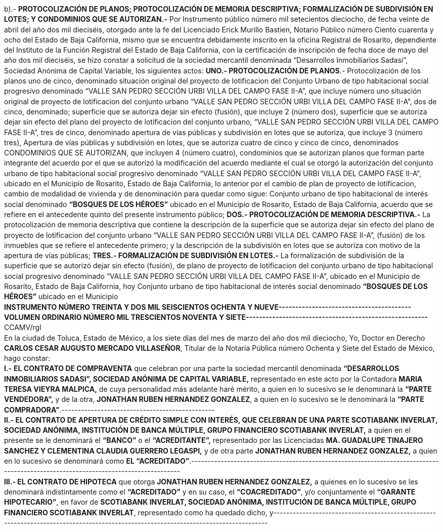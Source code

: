 b).- **PROTOCOLIZACIÓN DE PLANOS; PROTOCOLIZACIÓN DE MEMORIA DESCRIPTIVA; FORMALIZACIÓN DE SUBDIVISIÓN EN LOTES; Y CONDOMINIOS QUE SE AUTORIZAN.-** Por Instrumento público número mil setecientos dieciocho, de fecha veinte de abril del año dos mil dieciséis, otorgado ante la fe del Licenciado Erick Murillo Bastien, Notario Público número Ciento cuarenta y ocho del Estado de Baja California, mismo que se encuentra debidamente inscrito en la oficina Registral de Rosarito, dependiente del Instituto de la Función Registral del Estado de Baja California, con la certificación de inscripción de fecha doce de mayo del año dos mil dieciséis, se hizo constar a solicitud de la sociedad mercantil denominada “Desarrollos Inmobiliarios Sadasi”, Sociedad Anónima de Capital Variable, los siguientes actos: **UNO.- PROTOCOLIZACIÓN DE PLANOS**.- Protocolización de los planos uno de cinco, denominado situación original del proyecto de lotificacion del Conjunto Urbano de tipo habitacional social progresivo denominado “VALLE SAN PEDRO SECCIÓN URBI VILLA DEL CAMPO FASE II-A”, que incluye número uno situación original de proyecto de lotificacion del conjunto urbano “VALLE SAN PEDRO SECCIÓN URBI VILLA DEL CAMPO FASE II-A”, dos de cinco, denominado; superficie que se autoriza dejar sin efecto (fusión), que incluye 2 (número dos), superficie que se autoriza dejar sin efecto del plano del proyecto de lotificacion del conjunto urbano, “VALLE SAN PEDRO SECCIÓN URBI VILLA DEL CAMPO FASE II-A”, tres de cinco, denominado apertura de vías públicas y subdivisión en lotes que se autoriza, que incluye 3 (número tres), Apertura de vías públicas y subdivisión en lotes, que se autoriza cuatro de cinco y cinco de cinco, denominados CONDOMINIOS QUE SE AUTORIZAN, que incluyen 4 (número cuatro), condominios que se autorizan planos que forman parte integrante del acuerdo por el que se autorizó la modificación del acuerdo mediante el cual se otorgó la autorización del conjunto urbano de tipo habitacional social progresivo denominado “VALLE SAN PEDRO SECCIÓN URBI VILLA DEL CAMPO FASE II-A”, ubicado en el Municipio de Rosarito, Estado de Baja California, lo anterior por el cambio de plan de proyecto de lotificacion, cambio de modalidad de vivienda y de denominación para quedar como sigue: Conjunto urbano de tipo habitacional de interés social denominado **“BOSQUES DE LOS HÉROES”** ubicado en el Municipio de Rosarito, Estado de Baja California, acuerdo que se refiere en el antecedente quinto del presente instrumento público; **DOS.- PROTOCOLIZACIÓN DE MEMORIA DESCRIPTIVA.-** La protocolización de memoria descriptiva que contiene la descripción de la superficie que se autoriza dejar sin efecto del plano de proyecto de lotificacion del conjunto urbano “VALLE SAN PEDRO SECCIÓN URBI VILLA DEL CAMPO FASE II-A”, (fusión) de los inmuebles que se refiere el antecedente primero; y la descripción de la subdivisión en lotes que se autoriza con motivo de la apertura de vías públicas; **TRES.- FORMALIZACIÓN DE SUBDIVISIÓN EN LOTES.-** La formalización de subdivisión de la superficie que se autorizó dejar sin efecto (fusión), de plano de proyecto de lotificacion del conjunto urbano de tipo habitacional social progresivo denominado “VALLE SAN PEDRO SECCIÓN URBI VILLA DEL CAMPO FASE II-A”, ubicado en el Municipio de Rosarito, Estado de Baja California, hoy Conjunto urbano de tipo habitacional de interés social denominado **“BOSQUES DE LOS HÉROES”** ubicado en el Municipio  
**INSTRUMENTO NÚMERO  TREINTA Y DOS MIL SEISCIENTOS OCHENTA Y NUEVE----------------------------------------**  
**VOLUMEN ORDINARIO NÚMERO MIL TRESCIENTOS NOVENTA Y SIETE-------------------------------------------------------**  
	 CCAMV/rgl  
En la ciudad de Toluca, Estado de México, a los siete días del mes de marzo del año dos mil dieciocho, Yo, Doctor en Derecho **CARLOS CESAR AUGUSTO MERCADO VILLASEÑOR**, Titular de la Notaría Pública número Ochenta y Siete del Estado de México, hago constar: 	  
**I.-** **EL CONTRATO DE COMPRAVENTA** que celebran por una parte la sociedad mercantil denominada **“DESARROLLOS INMOBILIARIOS SADASI”, SOCIEDAD ANÓNIMA DE CAPITAL VARIABLE,** representado en este acto por la Contadora **MARIA TERESA VIEYRA MALPICA,** de cuya personalidad más adelante haré mérito, a quien en lo sucesivo se le denominará la **“PARTE VENDEDORA”,** y de la otra, **JONATHAN RUBEN HERNANDEZ GONZALEZ**, a quien en lo sucesivo se le denominará la **“PARTE COMPRADORA”**.-----------------------------------------------  
**II.- EL CONTRATO DE APERTURA DE CRÉDITO SIMPLE CON INTERÉS, QUE CELEBRAN DE UNA PARTE SCOTIABANK INVERLAT, SOCIEDAD ANÓNIMA, INSTITUCIÓN DE BANCA MÚLTIPLE, GRUPO FINANCIERO SCOTIABANK INVERLAT,** a quien en el presente se le denominará el **“BANCO”** o el **“ACREDITANTE”,** representado por las Licenciadas **MA. GUADALUPE TINAJERO SANCHEZ Y CLEMENTINA CLAUDIA GUERRERO LEGASPI,**  y de otra parte **JONATHAN RUBEN HERNANDEZ GONZALEZ,** a quien en lo sucesivo se denominará como **EL “ACREDITADO”**.----------------------------------------------------------------------------------------------------------------------------------  
**III.- EL CONTRATO DE HIPOTECA** que otorga **JONATHAN RUBEN HERNANDEZ GONZALEZ,** a quienes en lo sucesivo se les denominará indistintamente como el **“ACREDITADO”** y en su caso, el **“COACREDITADO”**, y/o conjuntamente el **“GARANTE HIPOTECARIO”**, en favor de **SCOTIABANK INVERLAT, SOCIEDAD ANÓNIMA, INSTITUCIÓN DE BANCA MÚLTIPLE, GRUPO FINANCIERO SCOTIABANK INVERLAT**, representado como ha quedado dicho, y-----------------------------------------------------------------------------------------------------------------------------------  